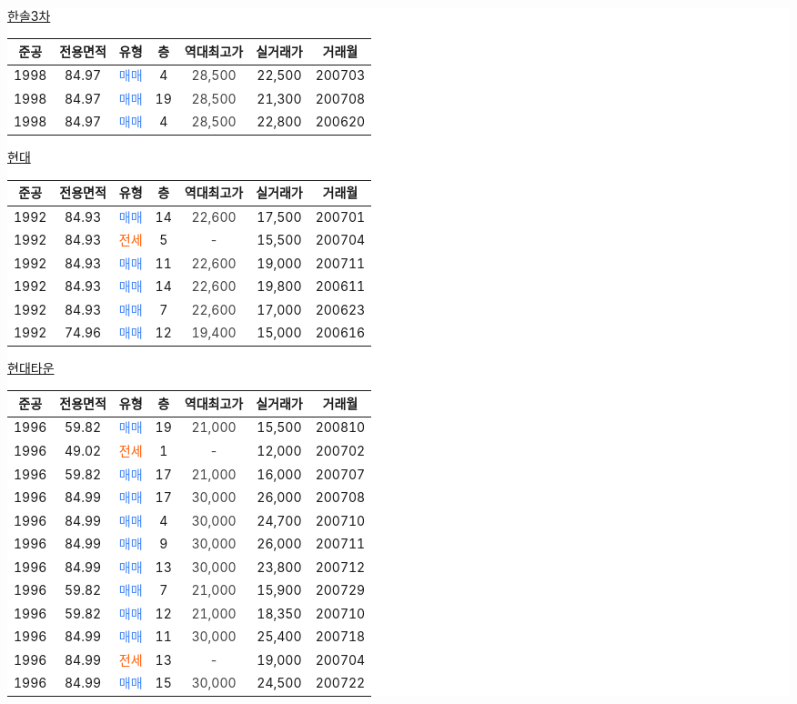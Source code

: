
[한솔3차](https://search.naver.com/search.naver?query=%EA%B2%BD%EC%83%81%EB%B6%81%EB%8F%84+%EA%B2%BD%EC%82%B0%EC%8B%9C+%EC%A0%95%ED%8F%89%EB%8F%99+%ED%95%9C%EC%86%943%EC%B0%A8)

|준공|전용면적|유형|층|역대최고가|실거래가|거래월|
|:---:|:---:|:---:|:---:|:---:|:---:|:---:|
|1998|84.97|<span style="color:#4285f3">매매</span>|4|<span style="color:#444444">28,500</span>|22,500|200703|
|1998|84.97|<span style="color:#4285f3">매매</span>|19|<span style="color:#444444">28,500</span>|21,300|200708|
|1998|84.97|<span style="color:#4285f3">매매</span>|4|<span style="color:#444444">28,500</span>|22,800|200620|


<script async src="//pagead2.googlesyndication.com/pagead/js/adsbygoogle.js"></script>

<ins class="adsbygoogle"
     style="display:block"
     data-ad-client="ca-pub-2446590836940007"
     data-ad-slot="1659523306"
     data-ad-format="auto"
     data-full-width-responsive="true"></ins>
<script>
(adsbygoogle = window.adsbygoogle || []).push({});
</script>


[현대](https://search.naver.com/search.naver?query=%EA%B2%BD%EC%83%81%EB%B6%81%EB%8F%84+%EA%B2%BD%EC%82%B0%EC%8B%9C+%EC%A0%95%ED%8F%89%EB%8F%99+%ED%98%84%EB%8C%80)

|준공|전용면적|유형|층|역대최고가|실거래가|거래월|
|:---:|:---:|:---:|:---:|:---:|:---:|:---:|
|1992|84.93|<span style="color:#4285f3">매매</span>|14|<span style="color:#444444">22,600</span>|17,500|200701|
|1992|84.93|<span style="color:#ff5a00">전세</span>|5|<span style="color:#444444">-</span>|15,500|200704|
|1992|84.93|<span style="color:#4285f3">매매</span>|11|<span style="color:#444444">22,600</span>|19,000|200711|
|1992|84.93|<span style="color:#4285f3">매매</span>|14|<span style="color:#444444">22,600</span>|19,800|200611|
|1992|84.93|<span style="color:#4285f3">매매</span>|7|<span style="color:#444444">22,600</span>|17,000|200623|
|1992|74.96|<span style="color:#4285f3">매매</span>|12|<span style="color:#444444">19,400</span>|15,000|200616|

[현대타운](https://search.naver.com/search.naver?query=%EA%B2%BD%EC%83%81%EB%B6%81%EB%8F%84+%EA%B2%BD%EC%82%B0%EC%8B%9C+%EC%A0%95%ED%8F%89%EB%8F%99+%ED%98%84%EB%8C%80%ED%83%80%EC%9A%B4)

|준공|전용면적|유형|층|역대최고가|실거래가|거래월|
|:---:|:---:|:---:|:---:|:---:|:---:|:---:|
|1996|59.82|<span style="color:#4285f3">매매</span>|19|<span style="color:#444444">21,000</span>|15,500|200810|
|1996|49.02|<span style="color:#ff5a00">전세</span>|1|<span style="color:#444444">-</span>|12,000|200702|
|1996|59.82|<span style="color:#4285f3">매매</span>|17|<span style="color:#444444">21,000</span>|16,000|200707|
|1996|84.99|<span style="color:#4285f3">매매</span>|17|<span style="color:#444444">30,000</span>|26,000|200708|
|1996|84.99|<span style="color:#4285f3">매매</span>|4|<span style="color:#444444">30,000</span>|24,700|200710|
|1996|84.99|<span style="color:#4285f3">매매</span>|9|<span style="color:#444444">30,000</span>|26,000|200711|
|1996|84.99|<span style="color:#4285f3">매매</span>|13|<span style="color:#444444">30,000</span>|23,800|200712|
|1996|59.82|<span style="color:#4285f3">매매</span>|7|<span style="color:#444444">21,000</span>|15,900|200729|
|1996|59.82|<span style="color:#4285f3">매매</span>|12|<span style="color:#444444">21,000</span>|18,350|200710|
|1996|84.99|<span style="color:#4285f3">매매</span>|11|<span style="color:#444444">30,000</span>|25,400|200718|
|1996|84.99|<span style="color:#ff5a00">전세</span>|13|<span style="color:#444444">-</span>|19,000|200704|
|1996|84.99|<span style="color:#4285f3">매매</span>|15|<span style="color:#444444">30,000</span>|24,500|200722|
